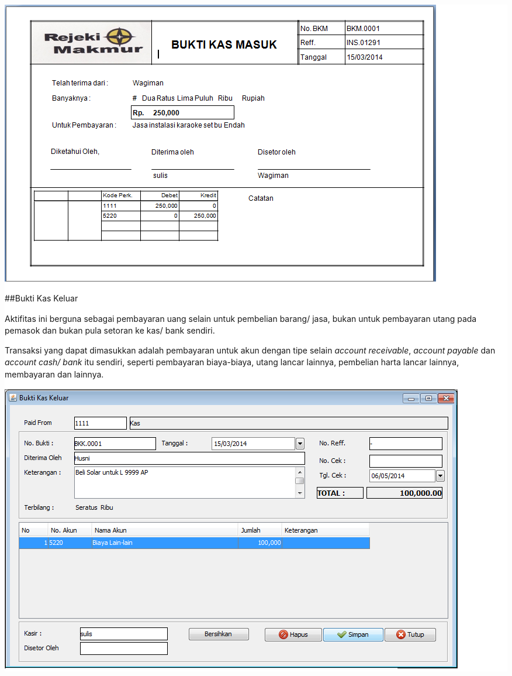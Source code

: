 ![Cetak Bukti Kas Masuk](resources/Kas-Bank-Masuk-Print.png)

##Bukti Kas Keluar

Aktifitas ini berguna sebagai pembayaran uang selain untuk pembelian barang/ jasa, bukan untuk pembayaran utang pada pemasok dan bukan pula setoran ke kas/ bank sendiri.

Transaksi yang dapat dimasukkan adalah pembayaran untuk akun dengan tipe selain _account receivable_, 
_account payable_ dan _account cash/ bank_ itu sendiri, seperti pembayaran biaya-biaya, utang lancar lainnya, pembelian harta lancar lainnya, membayaran dan lainnya.


![Bukti Kas Keluar](resources/Bukti-Kas-Bank-Keluar.png)
